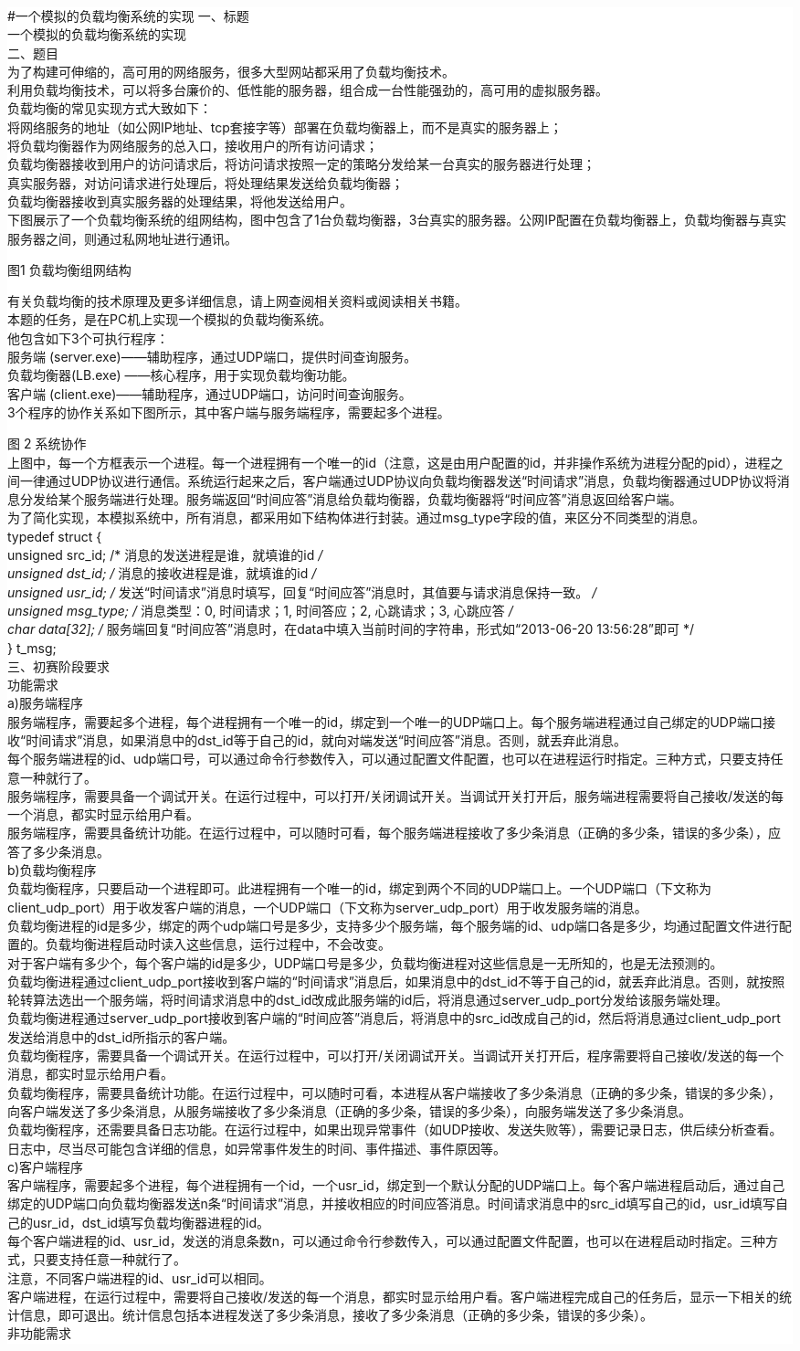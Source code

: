 #一个模拟的负载均衡系统的实现
一、标题    
    一个模拟的负载均衡系统的实现    
二、题目    
为了构建可伸缩的，高可用的网络服务，很多大型网站都采用了负载均衡技术。    
利用负载均衡技术，可以将多台廉价的、低性能的服务器，组合成一台性能强劲的，高可用的虚拟服务器。    
负载均衡的常见实现方式大致如下：    
将网络服务的地址（如公网IP地址、tcp套接字等）部署在负载均衡器上，而不是真实的服务器上；    
将负载均衡器作为网络服务的总入口，接收用户的所有访问请求；    
负载均衡器接收到用户的访问请求后，将访问请求按照一定的策略分发给某一台真实的服务器进行处理；    
真实服务器，对访问请求进行处理后，将处理结果发送给负载均衡器；    
负载均衡器接收到真实服务器的处理结果，将他发送给用户。    
下图展示了一个负载均衡系统的组网结构，图中包含了1台负载均衡器，3台真实的服务器。公网IP配置在负载均衡器上，负载均衡器与真实服务器之间，则通过私网地址进行通讯。    
    
图1 负载均衡组网结构    
     
有关负载均衡的技术原理及更多详细信息，请上网查阅相关资料或阅读相关书籍。    
本题的任务，是在PC机上实现一个模拟的负载均衡系统。    
他包含如下3个可执行程序：    
服务端 (server.exe)――辅助程序，通过UDP端口，提供时间查询服务。    
负载均衡器(LB.exe) ――核心程序，用于实现负载均衡功能。    
客户端 (client.exe)――辅助程序，通过UDP端口，访问时间查询服务。    
3个程序的协作关系如下图所示，其中客户端与服务端程序，需要起多个进程。    
     
图 2 系统协作    
上图中，每一个方框表示一个进程。每一个进程拥有一个唯一的id（注意，这是由用户配置的id，并非操作系统为进程分配的pid），进程之间一律通过UDP协议进行通信。系统运行起来之后，客户端通过UDP协议向负载均衡器发送“时间请求”消息，负载均衡器通过UDP协议将消息分发给某个服务端进行处理。服务端返回“时间应答”消息给负载均衡器，负载均衡器将“时间应答”消息返回给客户端。    
为了简化实现，本模拟系统中，所有消息，都采用如下结构体进行封装。通过msg_type字段的值，来区分不同类型的消息。    
typedef struct {    
    unsigned src_id;   /* 消息的发送进程是谁，就填谁的id */    
    unsigned dst_id;   /* 消息的接收进程是谁，就填谁的id */    
    unsigned usr_id;   /* 发送“时间请求”消息时填写，回复“时间应答”消息时，其值要与请求消息保持一致。 */    
    unsigned msg_type; /* 消息类型：0, 时间请求；1, 时间答应；2, 心跳请求；3, 心跳应答 */    
    char data[32];     /* 服务端回复“时间应答”消息时，在data中填入当前时间的字符串，形式如“2013-06-20 13:56:28”即可  */    
} t_msg;    
三、初赛阶段要求    
功能需求    
a)服务端程序    
服务端程序，需要起多个进程，每个进程拥有一个唯一的id，绑定到一个唯一的UDP端口上。每个服务端进程通过自己绑定的UDP端口接收“时间请求”消息，如果消息中的dst_id等于自己的id，就向对端发送“时间应答”消息。否则，就丢弃此消息。    
每个服务端进程的id、udp端口号，可以通过命令行参数传入，可以通过配置文件配置，也可以在进程运行时指定。三种方式，只要支持任意一种就行了。    
服务端程序，需要具备一个调试开关。在运行过程中，可以打开/关闭调试开关。当调试开关打开后，服务端进程需要将自己接收/发送的每一个消息，都实时显示给用户看。    
服务端程序，需要具备统计功能。在运行过程中，可以随时可看，每个服务端进程接收了多少条消息（正确的多少条，错误的多少条），应答了多少条消息。    
b)负载均衡程序    
负载均衡程序，只要启动一个进程即可。此进程拥有一个唯一的id，绑定到两个不同的UDP端口上。一个UDP端口（下文称为client_udp_port）用于收发客户端的消息，一个UDP端口（下文称为server_udp_port）用于收发服务端的消息。    
负载均衡进程的id是多少，绑定的两个udp端口号是多少，支持多少个服务端，每个服务端的id、udp端口各是多少，均通过配置文件进行配置的。负载均衡进程启动时读入这些信息，运行过程中，不会改变。    
对于客户端有多少个，每个客户端的id是多少，UDP端口号是多少，负载均衡进程对这些信息是一无所知的，也是无法预测的。    
负载均衡进程通过client_udp_port接收到客户端的“时间请求”消息后，如果消息中的dst_id不等于自己的id，就丢弃此消息。否则，就按照轮转算法选出一个服务端，将时间请求消息中的dst_id改成此服务端的id后，将消息通过server_udp_port分发给该服务端处理。    
负载均衡进程通过server_udp_port接收到客户端的“时间应答”消息后，将消息中的src_id改成自己的id，然后将消息通过client_udp_port发送给消息中的dst_id所指示的客户端。    
负载均衡程序，需要具备一个调试开关。在运行过程中，可以打开/关闭调试开关。当调试开关打开后，程序需要将自己接收/发送的每一个消息，都实时显示给用户看。    
负载均衡程序，需要具备统计功能。在运行过程中，可以随时可看，本进程从客户端接收了多少条消息（正确的多少条，错误的多少条），向客户端发送了多少条消息，从服务端接收了多少条消息（正确的多少条，错误的多少条），向服务端发送了多少条消息。    
负载均衡程序，还需要具备日志功能。在运行过程中，如果出现异常事件（如UDP接收、发送失败等），需要记录日志，供后续分析查看。日志中，尽当尽可能包含详细的信息，如异常事件发生的时间、事件描述、事件原因等。    
c)客户端程序    
客户端程序，需要起多个进程，每个进程拥有一个id，一个usr_id，绑定到一个默认分配的UDP端口上。每个客户端进程启动后，通过自己绑定的UDP端口向负载均衡器发送n条“时间请求”消息，并接收相应的时间应答消息。时间请求消息中的src_id填写自己的id，usr_id填写自己的usr_id，dst_id填写负载均衡器进程的id。    
每个客户端进程的id、usr_id，发送的消息条数n，可以通过命令行参数传入，可以通过配置文件配置，也可以在进程启动时指定。三种方式，只要支持任意一种就行了。    
注意，不同客户端进程的id、usr_id可以相同。    
客户端进程，在运行过程中，需要将自己接收/发送的每一个消息，都实时显示给用户看。客户端进程完成自己的任务后，显示一下相关的统计信息，即可退出。统计信息包括本进程发送了多少条消息，接收了多少条消息（正确的多少条，错误的多少条）。    
非功能需求    